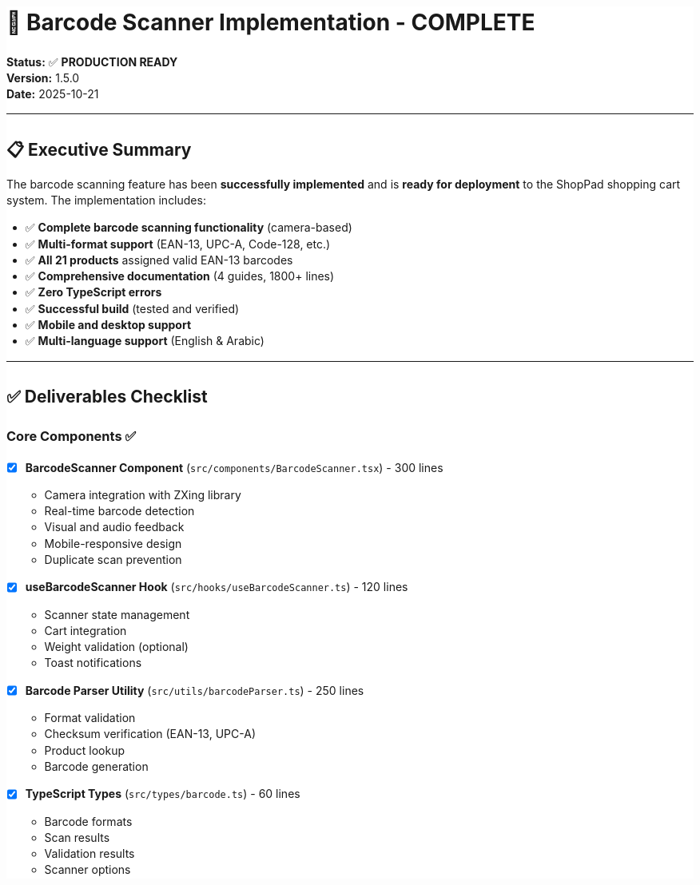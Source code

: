 # 🎉 Barcode Scanner Implementation - COMPLETE

**Status:** ✅ **PRODUCTION READY**  
**Version:** 1.5.0  
**Date:** 2025-10-21

---

## 📋 **Executive Summary**

The barcode scanning feature has been **successfully implemented** and is **ready for deployment** to the ShopPad shopping cart system. The implementation includes:

- ✅ **Complete barcode scanning functionality** (camera-based)
- ✅ **Multi-format support** (EAN-13, UPC-A, Code-128, etc.)
- ✅ **All 21 products** assigned valid EAN-13 barcodes
- ✅ **Comprehensive documentation** (4 guides, 1800+ lines)
- ✅ **Zero TypeScript errors**
- ✅ **Successful build** (tested and verified)
- ✅ **Mobile and desktop support**
- ✅ **Multi-language support** (English & Arabic)

---

## ✅ **Deliverables Checklist**

### **Core Components** ✅

- [x] **BarcodeScanner Component** (`src/components/BarcodeScanner.tsx`) - 300 lines
  - Camera integration with ZXing library
  - Real-time barcode detection
  - Visual and audio feedback
  - Mobile-responsive design
  - Duplicate scan prevention

- [x] **useBarcodeScanner Hook** (`src/hooks/useBarcodeScanner.ts`) - 120 lines
  - Scanner state management
  - Cart integration
  - Weight validation (optional)
  - Toast notifications

- [x] **Barcode Parser Utility** (`src/utils/barcodeParser.ts`) - 250 lines
  - Format validation
  - Checksum verification (EAN-13, UPC-A)
  - Product lookup
  - Barcode generation

- [x] **TypeScript Types** (`src/types/barcode.ts`) - 60 lines
  - Barcode formats
  - Scan results
  - Validation results
  - Scanner options
